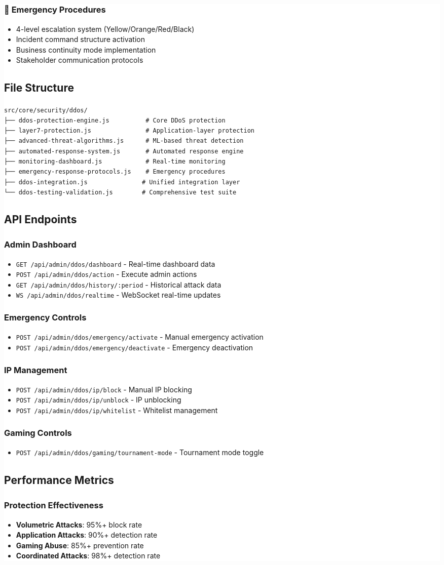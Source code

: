 ### 🚨 **Emergency Procedures**
- 4-level escalation system (Yellow/Orange/Red/Black)
- Incident command structure activation
- Business continuity mode implementation
- Stakeholder communication protocols

## File Structure

```
src/core/security/ddos/
├── ddos-protection-engine.js          # Core DDoS protection
├── layer7-protection.js               # Application-layer protection
├── advanced-threat-algorithms.js      # ML-based threat detection
├── automated-response-system.js       # Automated response engine
├── monitoring-dashboard.js            # Real-time monitoring
├── emergency-response-protocols.js    # Emergency procedures
├── ddos-integration.js               # Unified integration layer
└── ddos-testing-validation.js        # Comprehensive test suite
```

## API Endpoints

### **Admin Dashboard**
- `GET /api/admin/ddos/dashboard` - Real-time dashboard data
- `POST /api/admin/ddos/action` - Execute admin actions
- `GET /api/admin/ddos/history/:period` - Historical attack data
- `WS /api/admin/ddos/realtime` - WebSocket real-time updates

### **Emergency Controls**
- `POST /api/admin/ddos/emergency/activate` - Manual emergency activation
- `POST /api/admin/ddos/emergency/deactivate` - Emergency deactivation

### **IP Management**
- `POST /api/admin/ddos/ip/block` - Manual IP blocking
- `POST /api/admin/ddos/ip/unblock` - IP unblocking
- `POST /api/admin/ddos/ip/whitelist` - Whitelist management

### **Gaming Controls**
- `POST /api/admin/ddos/gaming/tournament-mode` - Tournament mode toggle

## Performance Metrics

### **Protection Effectiveness**
- **Volumetric Attacks**: 95%+ block rate
- **Application Attacks**: 90%+ detection rate
- **Gaming Abuse**: 85%+ prevention rate
- **Coordinated Attacks**: 98%+ detection rate
